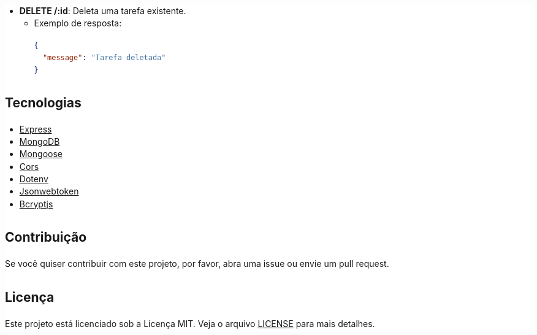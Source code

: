 - **DELETE /:id**: Deleta uma tarefa existente.
  - Exemplo de resposta:
    ```json
    {
      "message": "Tarefa deletada"
    }
    ```

## Tecnologias

- [Express](https://expressjs.com/)
- [MongoDB](https://www.mongodb.com/)
- [Mongoose](https://mongoosejs.com/)
- [Cors](https://www.npmjs.com/package/cors)
- [Dotenv](https://www.npmjs.com/package/dotenv)
- [Jsonwebtoken](https://www.npmjs.com/package/jsonwebtoken)
- [Bcryptjs](https://www.npmjs.com/package/bcryptjs)

## Contribuição

Se você quiser contribuir com este projeto, por favor, abra uma issue ou envie um pull request.

## Licença

Este projeto está licenciado sob a Licença MIT. Veja o arquivo [LICENSE](LICENSE) para mais detalhes.
